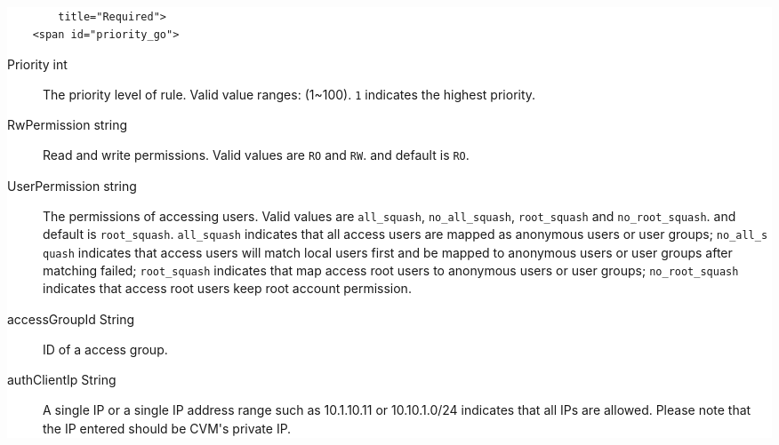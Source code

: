             title="Required">
        <span id="priority_go">
<a data-swiftype-name="resource-property" data-swiftype-type="text" href="#priority_go" style="color: inherit; text-decoration: inherit;">Priority</a>
</span>
        <span class="property-indicator"></span>
        <span class="property-type">int</span>
    </dt>
    <dd><p>The priority level of rule. Valid value ranges: (1~100). <code>1</code> indicates the highest priority.</p>
</dd><dt class="property-optional"
            title="Optional">
        <span id="rwpermission_go">
<a data-swiftype-name="resource-property" data-swiftype-type="text" href="#rwpermission_go" style="color: inherit; text-decoration: inherit;">Rw<wbr>Permission</a>
</span>
        <span class="property-indicator"></span>
        <span class="property-type">string</span>
    </dt>
    <dd><p>Read and write permissions. Valid values are <code>RO</code> and <code>RW</code>. and default is <code>RO</code>.</p>
</dd><dt class="property-optional"
            title="Optional">
        <span id="userpermission_go">
<a data-swiftype-name="resource-property" data-swiftype-type="text" href="#userpermission_go" style="color: inherit; text-decoration: inherit;">User<wbr>Permission</a>
</span>
        <span class="property-indicator"></span>
        <span class="property-type">string</span>
    </dt>
    <dd><p>The permissions of accessing users. Valid values are <code>all_squash</code>, <code>no_all_squash</code>, <code>root_squash</code> and <code>no_root_squash</code>. and default is <code>root_squash</code>. <code>all_squash</code> indicates that all access users are mapped as anonymous users or user groups; <code>no_all_squash</code> indicates that access users will match local users first and be mapped to anonymous users or user groups after matching failed; <code>root_squash</code> indicates that map access root users to anonymous users or user groups; <code>no_root_squash</code> indicates that access root users keep root account permission.</p>
</dd></dl>
</pulumi-choosable>
</div>

<div>
<pulumi-choosable type="language" values="java">
<dl class="resources-properties"><dt class="property-required property-replacement"
            title="Required">
        <span id="accessgroupid_java">
<a data-swiftype-name="resource-property" data-swiftype-type="text" href="#accessgroupid_java" style="color: inherit; text-decoration: inherit;">access<wbr>Group<wbr>Id</a>
</span>
        <span class="property-indicator"></span>
        <span class="property-type">String</span>
    </dt>
    <dd><p>ID of a access group.</p>
</dd><dt class="property-required"
            title="Required">
        <span id="authclientip_java">
<a data-swiftype-name="resource-property" data-swiftype-type="text" href="#authclientip_java" style="color: inherit; text-decoration: inherit;">auth<wbr>Client<wbr>Ip</a>
</span>
        <span class="property-indicator"></span>
        <span class="property-type">String</span>
    </dt>
    <dd><p>A single IP or a single IP address range such as 10.1.10.11 or 10.10.1.0/24 indicates that all IPs are allowed. Please note that the IP entered should be CVM's private IP.</p>